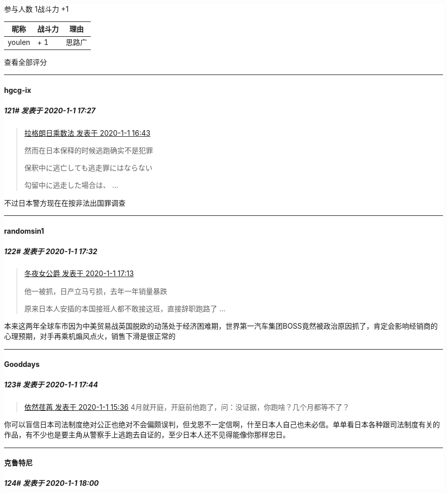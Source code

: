  参与人数 1战斗力 +1

|昵称|战斗力|理由|
|----|---|---|
| youlen| + 1|思路广|


查看全部评分


-----

####  hgcg-ix  
##### 121#       发表于 2020-1-1 17:27


<blockquote><a href="httphttps://bbs.saraba1st.com/2b/forum.php?mod=redirect&amp;goto=findpost&amp;pid=46055091&amp;ptid=1906893" target="_blank">拉格朗日乘数法 发表于 2020-1-1 16:43</a>

然而在日本保释的时候逃跑确实不是犯罪

保釈中に逃亡しても逃走罪にはならない 

勾留中に逃走した場合は、 ...</blockquote>
不过日本警方现在在按非法出国罪调查


-----

####  randomsin1  
##### 122#       发表于 2020-1-1 17:32


<blockquote><a href="httphttps://bbs.saraba1st.com/2b/forum.php?mod=redirect&amp;goto=findpost&amp;pid=46055319&amp;ptid=1906893" target="_blank">冬夜女公爵 发表于 2020-1-1 17:13</a>

他一被抓，日产立马亏损，去年一年销量暴跌


原来日本人安插的本国接班人都不敢接这班，直接辞职跑路了 ...</blockquote>
本来这两年全球车市因为中美贸易战英国脱欧的动荡处于经济困难期，世界第一汽车集团BOSS竟然被政治原因抓了，肯定会影响经销商的心理预期，对手再乘机煽风点火，销售下滑是很正常的


-----

####  Gooddays  
##### 123#       发表于 2020-1-1 17:44


<blockquote><a href="httphttps://bbs.saraba1st.com/2b/forum.php?mod=redirect&amp;goto=findpost&amp;pid=46054625&amp;ptid=1906893" target="_blank">依然荏苒 发表于 2020-1-1 15:36</a>
4月就开庭，开庭前他跑了，问：没证据，你跑啥？几个月都等不了？</blockquote>
你可以盲信日本司法制度绝对公正也绝对不会偏颇误判，但戈恩不一定信啊，什至日本人自己也未必信。单单看日本各种跟司法制度有关的作品，有不少也是要主角从警察手上逃跑去自证的，至少日本人还不见得能像你那样忠日。


-----

####  克鲁特尼  
##### 124#       发表于 2020-1-1 18:00
